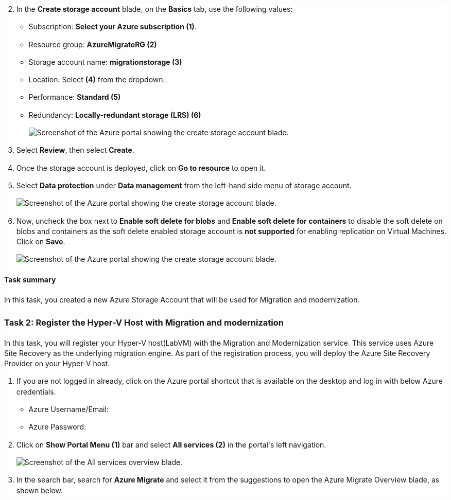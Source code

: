 2. In the **Create storage account** blade, on the **Basics** tab, use the following values:

   - Subscription: **Select your Azure subscription (1)**.
  
   - Resource group: **AzureMigrateRG (2)**
  
   - Storage account name: **migrationstorage<inject key="DeploymentID" enableCopy="false" /> (3)**

   - Location: Select **<inject key="Region" enableCopy="false" /> (4)** from the dropdown.
    
   - Performance: **Standard (5)**
  
   - Redundancy: **Locally-redundant storage (LRS) (6)**

     ![Screenshot of the Azure portal showing the create storage account blade.](Images/HOL1-EX3-T1-S2.png "Storage account settings")

3. Select **Review**, then select **Create**.

4. Once the storage account is deployed, click on **Go to resource** to open it.

5. Select **Data protection** under **Data management** from the left-hand side menu of storage account.

   ![Screenshot of the Azure portal showing the create storage account blade.](Images/1.3.png)

6. Now, uncheck the box next to **Enable soft delete for blobs** and **Enable soft delete for containers** to disable the soft delete on blobs and containers as the soft delete enabled storage account is **not supported** for enabling replication on Virtual Machines. Click on **Save**.

   ![Screenshot of the Azure portal showing the create storage account blade.](Images/1.4.png)

#### Task summary 

In this task, you created a new Azure Storage Account that will be used for Migration and modernization.

### Task 2: Register the Hyper-V Host with Migration and modernization

In this task, you will register your Hyper-V host(LabVM) with the Migration and Modernization service. This service uses Azure Site Recovery as the underlying migration engine. As part of the registration process, you will deploy the Azure Site Recovery Provider on your Hyper-V host.

1. If you are not logged in already, click on the Azure portal shortcut that is available on the desktop and log in with below Azure credentials.
    
    * Azure Username/Email: <inject key="AzureAdUserEmail"></inject> 
    
    * Azure Password: <inject key="AzureAdUserPassword"></inject>

2. Click on **Show Portal Menu (1)** bar and select **All services (2)** in the portal's left navigation.
 
    ![Screenshot of the All services overview blade.](Images/Allservices1.png "All services Overview blade")

3. In the search bar, search for **Azure Migrate** and select it from the suggestions to open the Azure Migrate Overview blade, as shown below. 
 